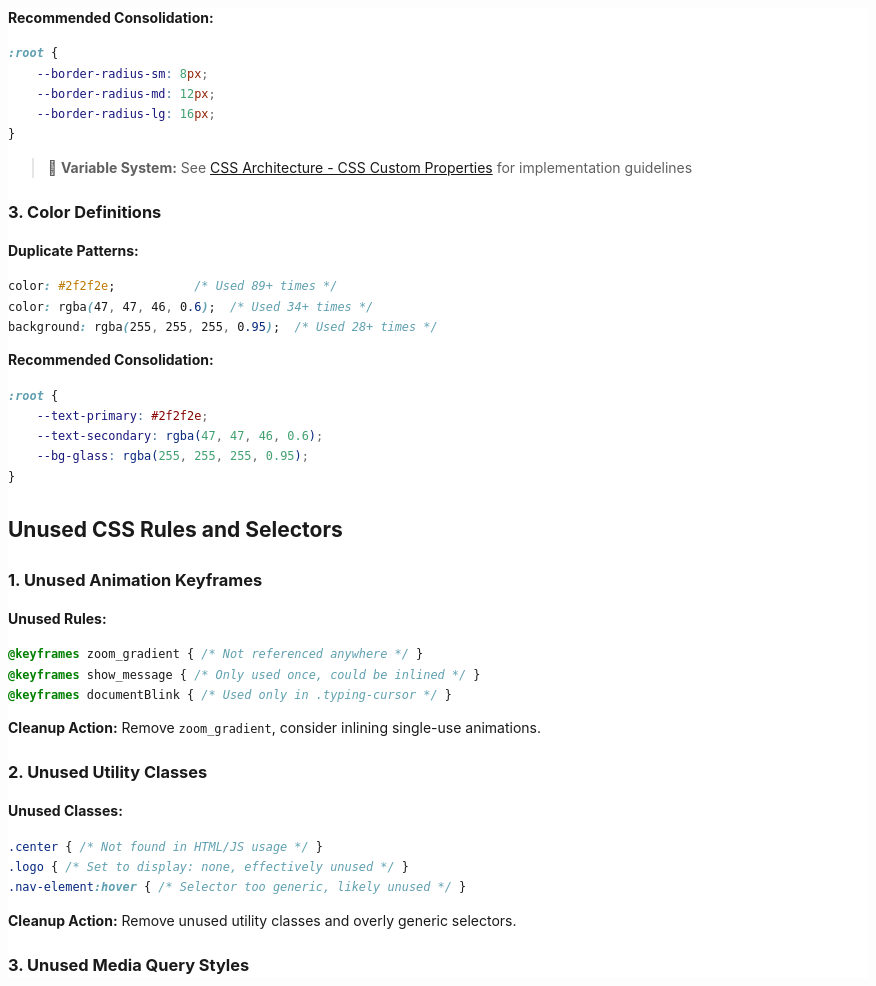 **Recommended Consolidation:**
```css
:root {
    --border-radius-sm: 8px;
    --border-radius-md: 12px;
    --border-radius-lg: 16px;
}
```

> 📖 **Variable System:** See [CSS Architecture - CSS Custom Properties](css-architecture.md#css-custom-properties-system) for implementation guidelines

### 3. Color Definitions

**Duplicate Patterns:**
```css
color: #2f2f2e;           /* Used 89+ times */
color: rgba(47, 47, 46, 0.6);  /* Used 34+ times */
background: rgba(255, 255, 255, 0.95);  /* Used 28+ times */
```

**Recommended Consolidation:**
```css
:root {
    --text-primary: #2f2f2e;
    --text-secondary: rgba(47, 47, 46, 0.6);
    --bg-glass: rgba(255, 255, 255, 0.95);
}
```

## Unused CSS Rules and Selectors

### 1. Unused Animation Keyframes

**Unused Rules:**
```css
@keyframes zoom_gradient { /* Not referenced anywhere */ }
@keyframes show_message { /* Only used once, could be inlined */ }
@keyframes documentBlink { /* Used only in .typing-cursor */ }
```

**Cleanup Action:** Remove `zoom_gradient`, consider inlining single-use animations.

### 2. Unused Utility Classes

**Unused Classes:**
```css
.center { /* Not found in HTML/JS usage */ }
.logo { /* Set to display: none, effectively unused */ }
.nav-element:hover { /* Selector too generic, likely unused */ }
```

**Cleanup Action:** Remove unused utility classes and overly generic selectors.

### 3. Unused Media Query Styles
